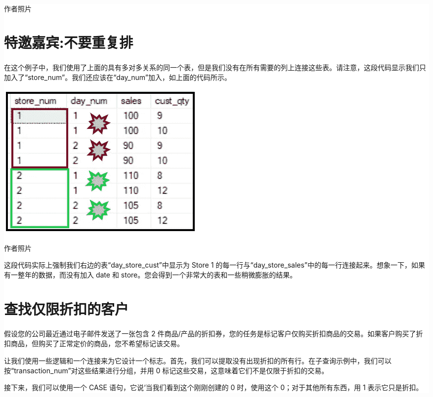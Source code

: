 作者照片

# 特邀嘉宾:不要重复排

在这个例子中，我们使用了上面的具有多对多关系的同一个表，但是我们没有在所有需要的列上连接这些表。请注意，这段代码显示我们只加入了“store_num”。我们还应该在“day_num”加入，如上面的代码所示。

![](img/fe7ffdc51882dbb6d6a8980ba98c7511.png)

作者照片

这段代码实际上强制我们右边的表“day_store_cust”中显示为 Store 1 的每一行与“day_store_sales”中的每一行连接起来。想象一下，如果有一整年的数据，而没有加入 date 和 store。您会得到一个非常大的表和一些稍微膨胀的结果。

# 查找仅限折扣的客户

假设您的公司最近通过电子邮件发送了一张包含 2 件商品/产品的折扣券，您的任务是标记客户仅购买折扣商品的交易。如果客户购买了折扣商品，但购买了正常定价的商品，您不希望标记该交易。

让我们使用一些逻辑和一个连接来为它设计一个标志。首先，我们可以提取没有出现折扣的所有行。在子查询示例中，我们可以按“transaction_num”对这些结果进行分组，并用 0 标记这些交易，这意味着它们不是仅限于折扣的交易。

接下来，我们可以使用一个 CASE 语句，它说‘当我们看到这个刚刚创建的 0 时，使用这个 0；对于其他所有东西，用 1 表示它只是折扣。
